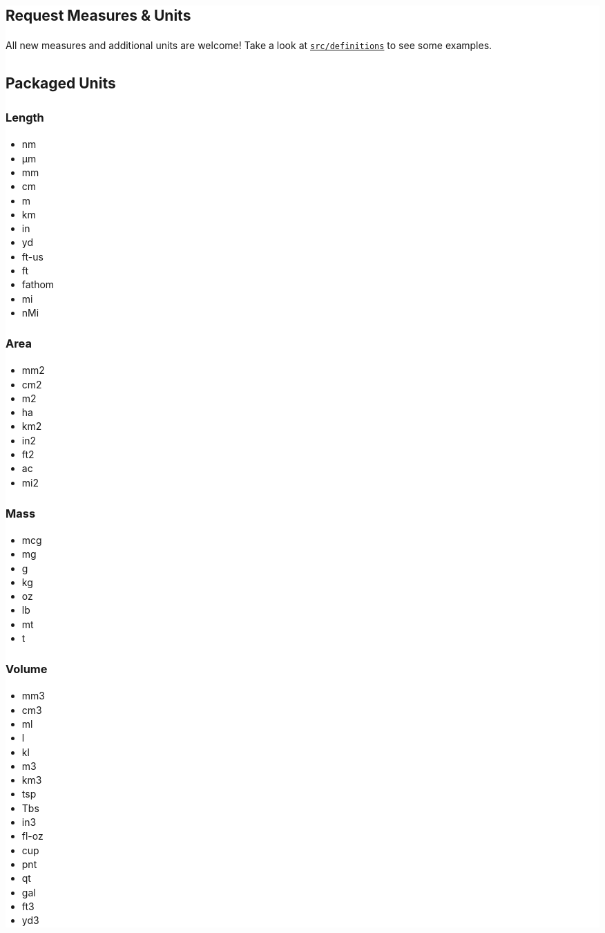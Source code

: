 Request Measures & Units
-----------------------

All new measures and additional units are welcome! Take a look at [`src/definitions`](https://github.com/convert-units/convert-units/tree/main/src/definitions) to see some examples.

Packaged Units
--------------
### Length
* nm
* μm
* mm
* cm
* m
* km
* in
* yd
* ft-us
* ft
* fathom
* mi
* nMi

### Area
* mm2
* cm2
* m2
* ha
* km2
* in2
* ft2
* ac
* mi2

### Mass
* mcg
* mg
* g
* kg
* oz
* lb
* mt
* t

### Volume
* mm3
* cm3
* ml
* l
* kl
* m3
* km3
* tsp
* Tbs
* in3
* fl-oz
* cup
* pnt
* qt
* gal
* ft3
* yd3
